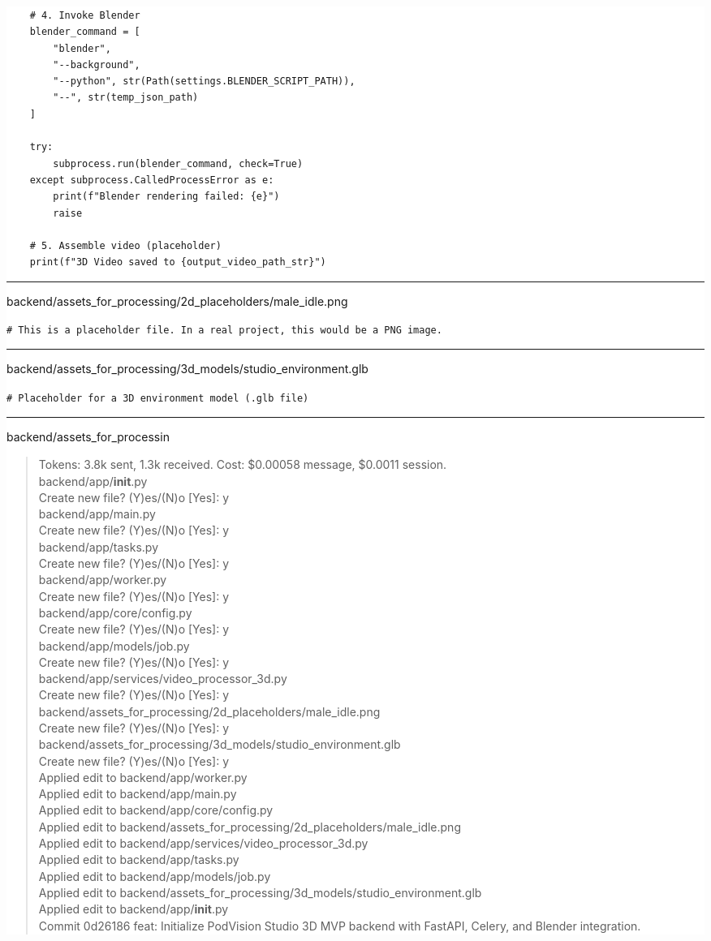 ```
    # 4. Invoke Blender
    blender_command = [
        "blender",
        "--background",
        "--python", str(Path(settings.BLENDER_SCRIPT_PATH)),
        "--", str(temp_json_path)
    ]

    try:
        subprocess.run(blender_command, check=True)
    except subprocess.CalledProcessError as e:
        print(f"Blender rendering failed: {e}")
        raise

    # 5. Assemble video (placeholder)
    print(f"3D Video saved to {output_video_path_str}")
```

---

backend/assets_for_processing/2d_placeholders/male_idle.png
```
# This is a placeholder file. In a real project, this would be a PNG image.
```

---

backend/assets_for_processing/3d_models/studio_environment.glb
```
# Placeholder for a 3D environment model (.glb file)
```

---

backend/assets_for_processin

> Tokens: 3.8k sent, 1.3k received. Cost: $0.00058 message, $0.0011 session.  
> backend/app/__init__.py  
> Create new file? (Y)es/(N)o [Yes]: y  
> backend/app/main.py  
> Create new file? (Y)es/(N)o [Yes]: y  
> backend/app/tasks.py  
> Create new file? (Y)es/(N)o [Yes]: y  
> backend/app/worker.py  
> Create new file? (Y)es/(N)o [Yes]: y  
> backend/app/core/config.py  
> Create new file? (Y)es/(N)o [Yes]: y  
> backend/app/models/job.py  
> Create new file? (Y)es/(N)o [Yes]: y  
> backend/app/services/video_processor_3d.py  
> Create new file? (Y)es/(N)o [Yes]: y  
> backend/assets_for_processing/2d_placeholders/male_idle.png  
> Create new file? (Y)es/(N)o [Yes]: y  
> backend/assets_for_processing/3d_models/studio_environment.glb  
> Create new file? (Y)es/(N)o [Yes]: y  
> Applied edit to backend/app/worker.py  
> Applied edit to backend/app/main.py  
> Applied edit to backend/app/core/config.py  
> Applied edit to backend/assets_for_processing/2d_placeholders/male_idle.png  
> Applied edit to backend/app/services/video_processor_3d.py  
> Applied edit to backend/app/tasks.py  
> Applied edit to backend/app/models/job.py  
> Applied edit to backend/assets_for_processing/3d_models/studio_environment.glb  
> Applied edit to backend/app/__init__.py  
> Commit 0d26186 feat: Initialize PodVision Studio 3D MVP backend with FastAPI, Celery, and Blender integration.  